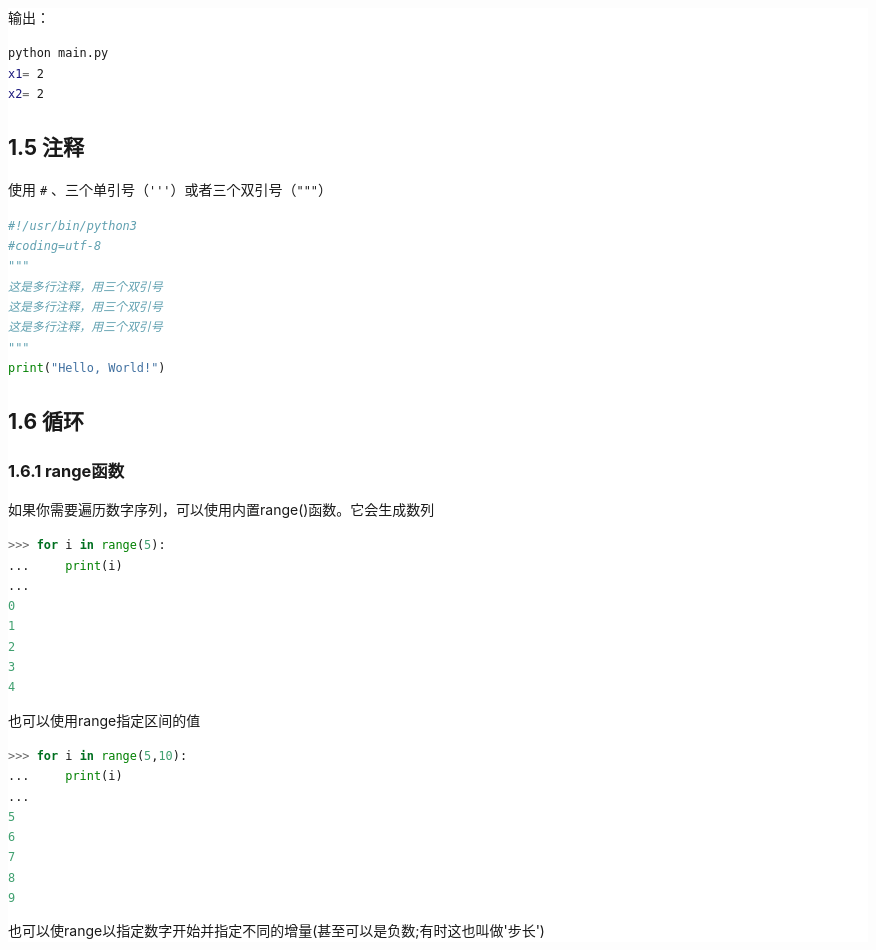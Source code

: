 输出：

```bash
python main.py
x1= 2
x2= 2
```

## 1.5 注释

使用 `#` 、三个单引号（`'''`）或者三个双引号（`"""`）

```python
#!/usr/bin/python3 
#coding=utf-8
"""
这是多行注释，用三个双引号
这是多行注释，用三个双引号 
这是多行注释，用三个双引号
"""
print("Hello, World!") 
```

## 1.6 循环

### 1.6.1 range函数

如果你需要遍历数字序列，可以使用内置range()函数。它会生成数列

```python
>>> for i in range(5):
...     print(i)
... 
0
1
2
3
4
```

也可以使用range指定区间的值

```python
>>> for i in range(5,10):
...     print(i)
... 
5
6
7
8
9
```

也可以使range以指定数字开始并指定不同的增量(甚至可以是负数;有时这也叫做'步长')
